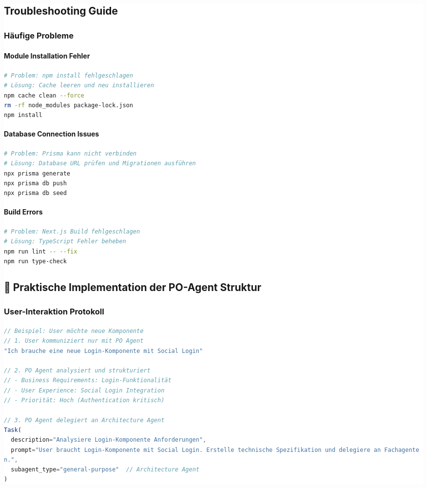 ## Troubleshooting Guide

### Häufige Probleme

#### Module Installation Fehler
```bash
# Problem: npm install fehlgeschlagen
# Lösung: Cache leeren und neu installieren
npm cache clean --force
rm -rf node_modules package-lock.json
npm install
```

#### Database Connection Issues
```bash
# Problem: Prisma kann nicht verbinden
# Lösung: Database URL prüfen und Migrationen ausführen
npx prisma generate
npx prisma db push
npx prisma db seed
```

#### Build Errors
```bash
# Problem: Next.js Build fehlgeschlagen
# Lösung: TypeScript Fehler beheben
npm run lint -- --fix
npm run type-check
```

## 🚀 Praktische Implementation der PO-Agent Struktur

### User-Interaktion Protokoll
```typescript
// Beispiel: User möchte neue Komponente
// 1. User kommuniziert nur mit PO Agent
"Ich brauche eine neue Login-Komponente mit Social Login"

// 2. PO Agent analysiert und strukturiert
// - Business Requirements: Login-Funktionalität
// - User Experience: Social Login Integration
// - Priorität: Hoch (Authentication kritisch)

// 3. PO Agent delegiert an Architecture Agent
Task(
  description="Analysiere Login-Komponente Anforderungen",
  prompt="User braucht Login-Komponente mit Social Login. Erstelle technische Spezifikation und delegiere an Fachagenten.",
  subagent_type="general-purpose"  // Architecture Agent
)
```
